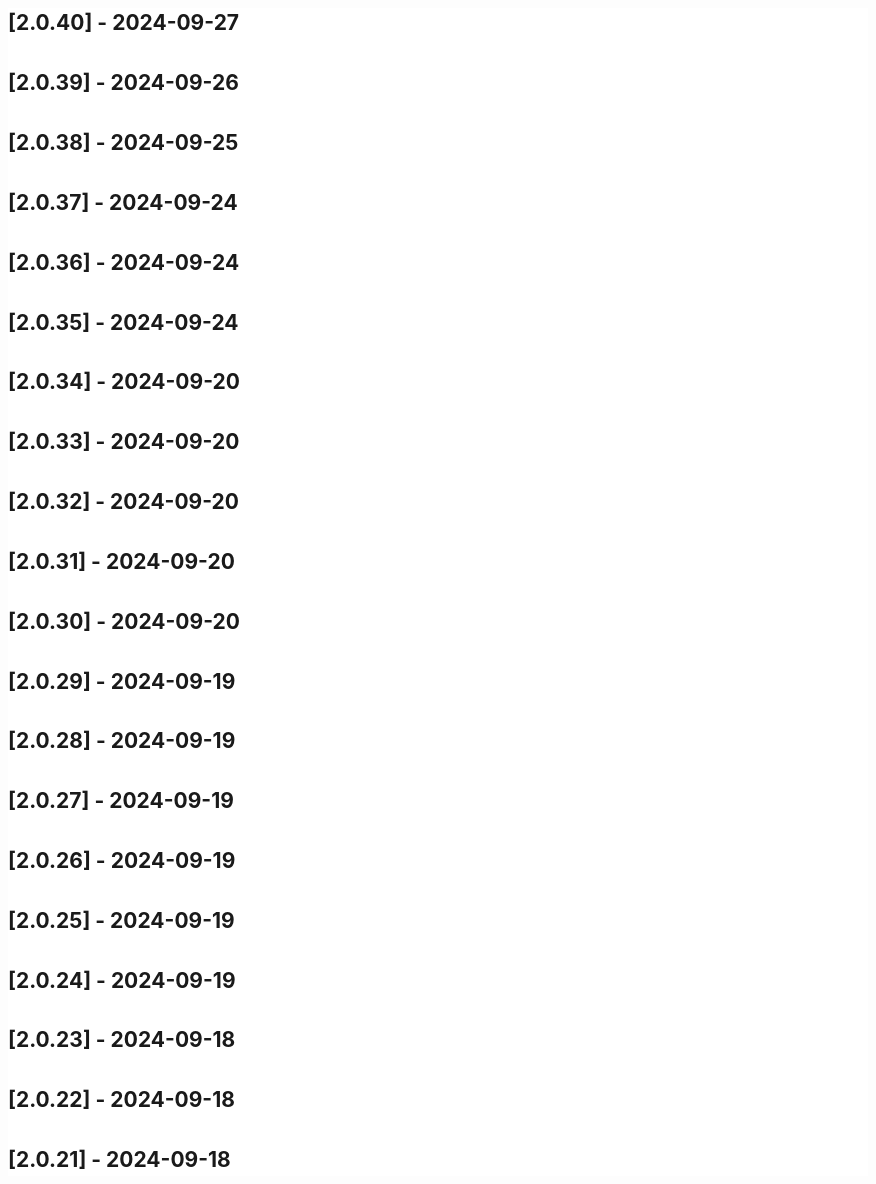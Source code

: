 ## [2.0.40] - 2024-09-27

## [2.0.39] - 2024-09-26

## [2.0.38] - 2024-09-25

## [2.0.37] - 2024-09-24

## [2.0.36] - 2024-09-24

## [2.0.35] - 2024-09-24

## [2.0.34] - 2024-09-20

## [2.0.33] - 2024-09-20

## [2.0.32] - 2024-09-20

## [2.0.31] - 2024-09-20

## [2.0.30] - 2024-09-20

## [2.0.29] - 2024-09-19

## [2.0.28] - 2024-09-19

## [2.0.27] - 2024-09-19

## [2.0.26] - 2024-09-19

## [2.0.25] - 2024-09-19

## [2.0.24] - 2024-09-19

## [2.0.23] - 2024-09-18

## [2.0.22] - 2024-09-18

## [2.0.21] - 2024-09-18
